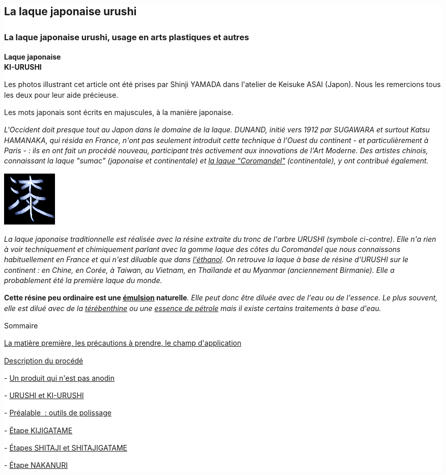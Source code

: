 ## La laque japonaise urushi
### La laque japonaise urushi, usage en arts plastiques et autres
 **Laque japonaise  
KI-URUSHI**  

Les photos illustrant cet article ont été prises par Shinji YAMADA dans l'atelier de Keisuke ASAI (Japon). Nous les remercions tous les deux pour leur aide précieuse.

Les mots japonais sont écrits en majuscules, à la manière japonaise.

_L'Occident doit presque tout au Japon dans le domaine de la laque. DUNAND, initié vers 1912 par SUGAWARA et surtout Katsu HAMANAKA, qui résida en France, n'ont pas seulement introduit cette technique à l'Ouest du continent - et particulièrement à Paris - : ils en ont fait un procédé nouveau, participant très activement aux innovations de l'Art Moderne. Des artistes chinois, connaissant la laque "sumac" (japonaise et continentale) et [la laque "Coromandel"](gommelaque.html) (continentale), y ont contribué également._

![](images/urushi.jpg)

_La laque japonaise traditionnelle est réalisée avec la résine extraite du tronc de l'arbre URUSHI (symbole ci-contre). Elle n'a rien à voir techniquement et chimiquement parlant avec la gomme laque des côtes du Coromandel que nous connaissons habituellement en France et qui n'est diluable que dans [l'éthanol](alcools.html#ethanolpur). On retrouve la laque à base de résine d'URUSHI sur le continent : en Chine, en Corée, à Taiwan, au Vietnam, en Thaïlande et au Myanmar (anciennement Birmanie). Elle a probablement été la première laque du monde._

**Cette résine peu ordinaire est une [émulsion](emulsion.html) naturelle**_._ _Elle peut donc être diluée avec de l'eau ou de l'essence. Le plus souvent, elle est dilué avec de la [térébenthine](essences.html#essencedeterebenthine) ou une [essence de pétrole](essences.html#lessencedepetrole) mais il existe certains traitements à base d'eau._

Sommaire

[La matière première, les précautions à prendre, le champ d'application](laquejaponaise.html#urushisumac)

[Description du procédé](laquejaponaise.html#descriptionduprocessus)

\- [Un produit qui n'est pas anodin](laquejaponaise.html#unproduitquinestpasanodin)

\- [URUSHI et KI-URUSHI](laquejaponaise.html#urushietkiurushi)

\- [Préalable  : outils de polissage](laquejaponaise.html#prealableoutilsdepolissage)

\- [Étape KIJIGATAME](laquejaponaise.html#etapekijigatame)

\- [Étapes SHITAJI et SHITAJIGATAME](laquejaponaise.html#etapesshitajietshitajigatame)

\- [Étape NAKANURI](laquejaponaise.html#etapenakanuri)
